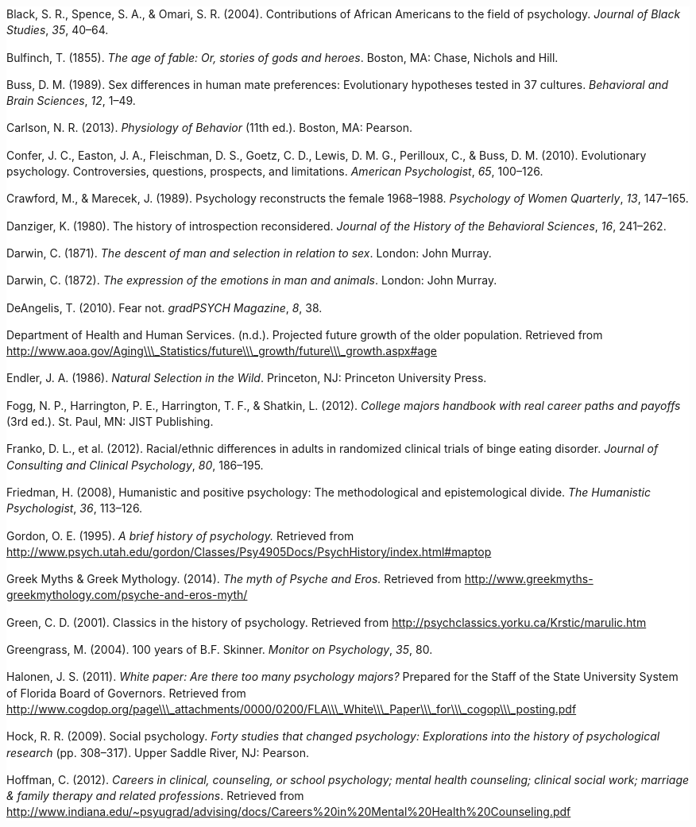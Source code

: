 Black, S. R., Spence, S. A., &amp; Omari, S. R. (2004). Contributions of African Americans to the field of psychology. *Journal of Black Studies*, *35*, 40–64.

Bulfinch, T. (1855). *The age of fable: Or, stories of gods and heroes*. Boston, MA: Chase, Nichols and Hill.

Buss, D. M. (1989). Sex differences in human mate preferences: Evolutionary hypotheses tested in 37 cultures. *Behavioral and Brain Sciences*, *12*, 1–49.

Carlson, N. R. (2013). *Physiology of Behavior* (11th ed.). Boston, MA: Pearson.

Confer, J. C., Easton, J. A., Fleischman, D. S., Goetz, C. D., Lewis, D. M. G., Perilloux, C., &amp; Buss, D. M. (2010). Evolutionary psychology. Controversies, questions, prospects, and limitations. *American Psychologist*, *65*, 100–126.

Crawford, M., &amp; Marecek, J. (1989). Psychology reconstructs the female 1968–1988. *Psychology of Women Quarterly*, *13*, 147–165.

Danziger, K. (1980). The history of introspection reconsidered. *Journal of the History of the Behavioral Sciences*, *16*, 241–262.

Darwin, C. (1871). *The* *descent of man and selection in relation to sex*. London: John Murray.

Darwin, C. (1872). *The expression of the emotions in man and animals*. London: John Murray.

DeAngelis, T. (2010). Fear not. *gradPSYCH Magazine*,<em> 8</em>, 38.

Department of Health and Human Services. (n.d.). Projected future growth of the older population. Retrieved from http://www.aoa.gov/Aging\\\_Statistics/future\\\_growth/future\\\_growth.aspx#age

Endler, J. A. (1986). *Natural Selection in the Wild*. Princeton, NJ: Princeton University Press.

Fogg, N. P., Harrington, P. E., Harrington, T. F., &amp; Shatkin, L. (2012). *College majors handbook with real career paths and payoffs* (3rd ed.). St. Paul, MN: JIST Publishing.

Franko, D. L., et al. (2012). Racial/ethnic differences in adults in randomized clinical trials of binge eating disorder. *Journal of Consulting and Clinical Psychology*, *80*, 186–195.

Friedman, H. (2008), Humanistic and positive psychology: The methodological and epistemological divide. *The Humanistic Psychologist*, *36*, 113–126.

Gordon, O. E. (1995). <em>A brief history of psychology. </em>Retrieved from http://www.psych.utah.edu/gordon/Classes/Psy4905Docs/PsychHistory/index.html#maptop

Greek Myths &amp; Greek Mythology. (2014). <em>The myth of Psyche and Eros. </em>Retrieved from http://www.greekmyths-greekmythology.com/psyche-and-eros-myth/

Green, C. D. (2001). Classics in the history of psychology. Retrieved from http://psychclassics.yorku.ca/Krstic/marulic.htm

Greengrass, M. (2004). 100 years of B.F. Skinner. *Monitor on Psychology*, *35*, 80.

Halonen, J. S. (2011). <em>White paper: Are there too many psychology majors? </em>Prepared for the Staff of the State University System of Florida Board of Governors. Retrieved from http://www.cogdop.org/page\\\_attachments/0000/0200/FLA\\\_White\\\_Paper\\\_for\\\_cogop\\\_posting.pdf

Hock, R. R. (2009). Social psychology. *Forty studies that changed psychology: Explorations into the history of psychological research* (pp. 308–317). Upper Saddle River, NJ: Pearson.

Hoffman, C. (2012). *Careers in clinical, counseling, or school psychology; mental health counseling; clinical social work; marriage &amp; family therapy and related professions*. Retrieved from http://www.indiana.edu/~psyugrad/advising/docs/Careers%20in%20Mental%20Health%20Counseling.pdf

